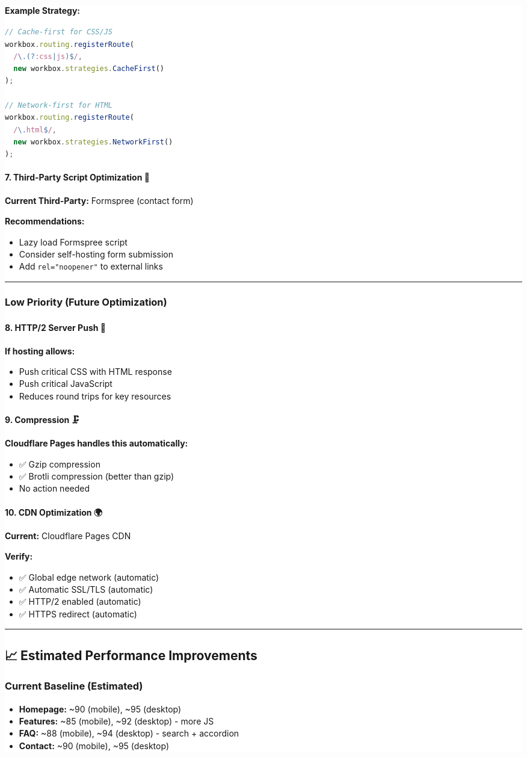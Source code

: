 **Example Strategy:**
```javascript
// Cache-first for CSS/JS
workbox.routing.registerRoute(
  /\.(?:css|js)$/,
  new workbox.strategies.CacheFirst()
);

// Network-first for HTML
workbox.routing.registerRoute(
  /\.html$/,
  new workbox.strategies.NetworkFirst()
);
```

#### 7. **Third-Party Script Optimization** 🔌
**Current Third-Party:** Formspree (contact form)

**Recommendations:**
- Lazy load Formspree script
- Consider self-hosting form submission
- Add `rel="noopener"` to external links

---

### Low Priority (Future Optimization)

#### 8. **HTTP/2 Server Push** 🚀
**If hosting allows:**
- Push critical CSS with HTML response
- Push critical JavaScript
- Reduces round trips for key resources

#### 9. **Compression** 🗜️
**Cloudflare Pages handles this automatically:**
- ✅ Gzip compression
- ✅ Brotli compression (better than gzip)
- No action needed

#### 10. **CDN Optimization** 🌍
**Current:** Cloudflare Pages CDN

**Verify:**
- ✅ Global edge network (automatic)
- ✅ Automatic SSL/TLS (automatic)
- ✅ HTTP/2 enabled (automatic)
- ✅ HTTPS redirect (automatic)

---

## 📈 Estimated Performance Improvements

### Current Baseline (Estimated)
- **Homepage:** ~90 (mobile), ~95 (desktop)
- **Features:** ~85 (mobile), ~92 (desktop) - more JS
- **FAQ:** ~88 (mobile), ~94 (desktop) - search + accordion
- **Contact:** ~90 (mobile), ~95 (desktop)

